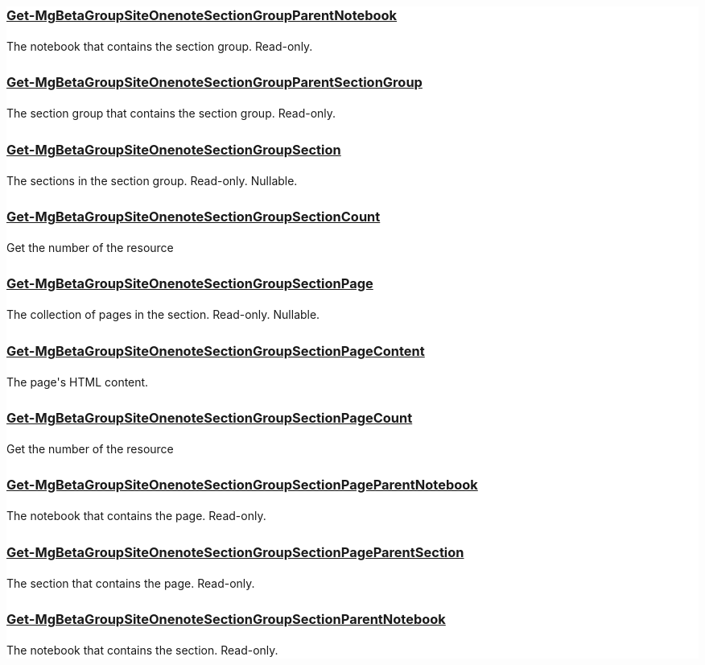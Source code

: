 ### [Get-MgBetaGroupSiteOnenoteSectionGroupParentNotebook](Get-MgBetaGroupSiteOnenoteSectionGroupParentNotebook.md)
The notebook that contains the section group.
Read-only.

### [Get-MgBetaGroupSiteOnenoteSectionGroupParentSectionGroup](Get-MgBetaGroupSiteOnenoteSectionGroupParentSectionGroup.md)
The section group that contains the section group.
Read-only.

### [Get-MgBetaGroupSiteOnenoteSectionGroupSection](Get-MgBetaGroupSiteOnenoteSectionGroupSection.md)
The sections in the section group.
Read-only.
Nullable.

### [Get-MgBetaGroupSiteOnenoteSectionGroupSectionCount](Get-MgBetaGroupSiteOnenoteSectionGroupSectionCount.md)
Get the number of the resource

### [Get-MgBetaGroupSiteOnenoteSectionGroupSectionPage](Get-MgBetaGroupSiteOnenoteSectionGroupSectionPage.md)
The collection of pages in the section.
Read-only.
Nullable.

### [Get-MgBetaGroupSiteOnenoteSectionGroupSectionPageContent](Get-MgBetaGroupSiteOnenoteSectionGroupSectionPageContent.md)
The page's HTML content.

### [Get-MgBetaGroupSiteOnenoteSectionGroupSectionPageCount](Get-MgBetaGroupSiteOnenoteSectionGroupSectionPageCount.md)
Get the number of the resource

### [Get-MgBetaGroupSiteOnenoteSectionGroupSectionPageParentNotebook](Get-MgBetaGroupSiteOnenoteSectionGroupSectionPageParentNotebook.md)
The notebook that contains the page.
Read-only.

### [Get-MgBetaGroupSiteOnenoteSectionGroupSectionPageParentSection](Get-MgBetaGroupSiteOnenoteSectionGroupSectionPageParentSection.md)
The section that contains the page.
Read-only.

### [Get-MgBetaGroupSiteOnenoteSectionGroupSectionParentNotebook](Get-MgBetaGroupSiteOnenoteSectionGroupSectionParentNotebook.md)
The notebook that contains the section.
Read-only.
